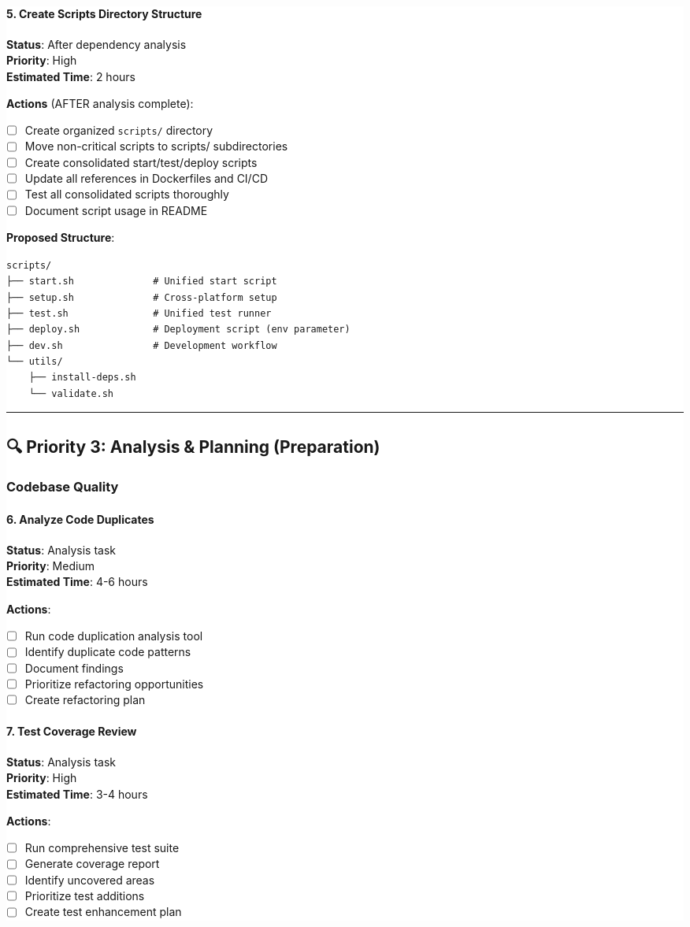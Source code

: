#### 5. Create Scripts Directory Structure
**Status**: After dependency analysis  
**Priority**: High  
**Estimated Time**: 2 hours

**Actions** (AFTER analysis complete):
- [ ] Create organized `scripts/` directory
- [ ] Move non-critical scripts to scripts/ subdirectories
- [ ] Create consolidated start/test/deploy scripts
- [ ] Update all references in Dockerfiles and CI/CD
- [ ] Test all consolidated scripts thoroughly
- [ ] Document script usage in README

**Proposed Structure**:
```
scripts/
├── start.sh              # Unified start script
├── setup.sh              # Cross-platform setup
├── test.sh               # Unified test runner
├── deploy.sh             # Deployment script (env parameter)
├── dev.sh                # Development workflow
└── utils/
    ├── install-deps.sh
    └── validate.sh
```

---

## 🔍 Priority 3: Analysis & Planning (Preparation)

### Codebase Quality

#### 6. Analyze Code Duplicates
**Status**: Analysis task  
**Priority**: Medium  
**Estimated Time**: 4-6 hours

**Actions**:
- [ ] Run code duplication analysis tool
- [ ] Identify duplicate code patterns
- [ ] Document findings
- [ ] Prioritize refactoring opportunities
- [ ] Create refactoring plan

#### 7. Test Coverage Review
**Status**: Analysis task  
**Priority**: High  
**Estimated Time**: 3-4 hours

**Actions**:
- [ ] Run comprehensive test suite
- [ ] Generate coverage report
- [ ] Identify uncovered areas
- [ ] Prioritize test additions
- [ ] Create test enhancement plan
